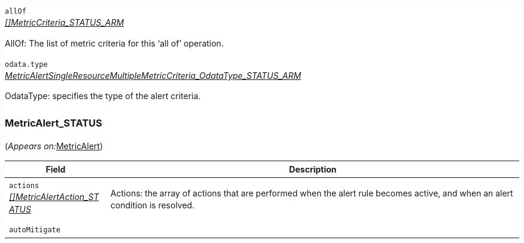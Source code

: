 </tr>
<tr>
<td>
<code>allOf</code><br/>
<em>
<a href="#insights.azure.com/v1api20180301.MetricCriteria_STATUS_ARM">
[]MetricCriteria_STATUS_ARM
</a>
</em>
</td>
<td>
<p>AllOf: The list of metric criteria for this &lsquo;all of&rsquo; operation.</p>
</td>
</tr>
<tr>
<td>
<code>odata.type</code><br/>
<em>
<a href="#insights.azure.com/v1api20180301.MetricAlertSingleResourceMultipleMetricCriteria_OdataType_STATUS_ARM">
MetricAlertSingleResourceMultipleMetricCriteria_OdataType_STATUS_ARM
</a>
</em>
</td>
<td>
<p>OdataType: specifies the type of the alert criteria.</p>
</td>
</tr>
</tbody>
</table>
<h3 id="insights.azure.com/v1api20180301.MetricAlert_STATUS">MetricAlert_STATUS
</h3>
<p>
(<em>Appears on:</em><a href="#insights.azure.com/v1api20180301.MetricAlert">MetricAlert</a>)
</p>
<div>
</div>
<table>
<thead>
<tr>
<th>Field</th>
<th>Description</th>
</tr>
</thead>
<tbody>
<tr>
<td>
<code>actions</code><br/>
<em>
<a href="#insights.azure.com/v1api20180301.MetricAlertAction_STATUS">
[]MetricAlertAction_STATUS
</a>
</em>
</td>
<td>
<p>Actions: the array of actions that are performed when the alert rule becomes active, and when an alert condition is
resolved.</p>
</td>
</tr>
<tr>
<td>
<code>autoMitigate</code><br/>
<em>